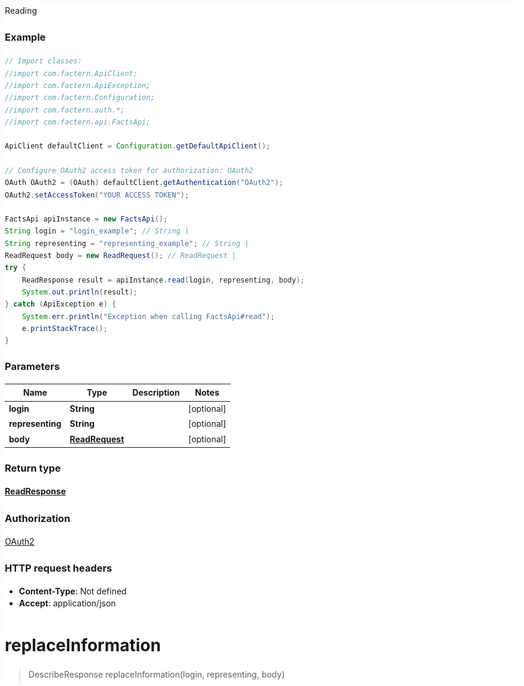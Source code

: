 Reading

### Example
```java
// Import classes:
//import com.factern.ApiClient;
//import com.factern.ApiException;
//import com.factern.Configuration;
//import com.factern.auth.*;
//import com.factern.api.FactsApi;

ApiClient defaultClient = Configuration.getDefaultApiClient();

// Configure OAuth2 access token for authorization: OAuth2
OAuth OAuth2 = (OAuth) defaultClient.getAuthentication("OAuth2");
OAuth2.setAccessToken("YOUR ACCESS TOKEN");

FactsApi apiInstance = new FactsApi();
String login = "login_example"; // String | 
String representing = "representing_example"; // String | 
ReadRequest body = new ReadRequest(); // ReadRequest | 
try {
    ReadResponse result = apiInstance.read(login, representing, body);
    System.out.println(result);
} catch (ApiException e) {
    System.err.println("Exception when calling FactsApi#read");
    e.printStackTrace();
}
```

### Parameters

Name | Type | Description  | Notes
------------- | ------------- | ------------- | -------------
 **login** | **String**|  | [optional]
 **representing** | **String**|  | [optional]
 **body** | [**ReadRequest**](ReadRequest.md)|  | [optional]

### Return type

[**ReadResponse**](ReadResponse.md)

### Authorization

[OAuth2](../README.md#OAuth2)

### HTTP request headers

 - **Content-Type**: Not defined
 - **Accept**: application/json

<a name="replaceInformation"></a>
# **replaceInformation**
> DescribeResponse replaceInformation(login, representing, body)
